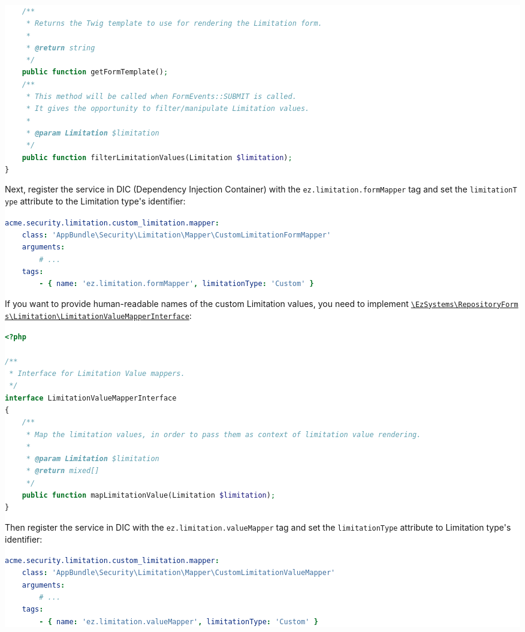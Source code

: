 ```php
    /**
     * Returns the Twig template to use for rendering the Limitation form.
     *
     * @return string
     */
    public function getFormTemplate();
    /**
     * This method will be called when FormEvents::SUBMIT is called.
     * It gives the opportunity to filter/manipulate Limitation values.
     *
     * @param Limitation $limitation
     */
    public function filterLimitationValues(Limitation $limitation);
}
```

Next, register the service in DIC (Dependency Injection Container) with the `ez.limitation.formMapper` tag and set the `limitationType` attribute to the Limitation type's identifier:

```yml
acme.security.limitation.custom_limitation.mapper:
    class: 'AppBundle\Security\Limitation\Mapper\CustomLimitationFormMapper'
    arguments:
        # ...
    tags:
        - { name: 'ez.limitation.formMapper', limitationType: 'Custom' }
```

If you want to provide human-readable names of the custom Limitation values, you need to implement [`\EzSystems\RepositoryForms\Limitation\LimitationValueMapperInterface`](https://github.com/ezsystems/repository-forms/blob/master/lib/Limitation/LimitationValueMapperInterface.php):

```php
<?php

/**
 * Interface for Limitation Value mappers.
 */
interface LimitationValueMapperInterface
{
    /**
     * Map the limitation values, in order to pass them as context of limitation value rendering.
     *
     * @param Limitation $limitation
     * @return mixed[]
     */
    public function mapLimitationValue(Limitation $limitation);
}
```

Then register the service in DIC with the `ez.limitation.valueMapper` tag and set the `limitationType` attribute to Limitation type's identifier:

```yml
acme.security.limitation.custom_limitation.mapper:
    class: 'AppBundle\Security\Limitation\Mapper\CustomLimitationValueMapper'
    arguments:
        # ...
    tags:
        - { name: 'ez.limitation.valueMapper', limitationType: 'Custom' }
```
